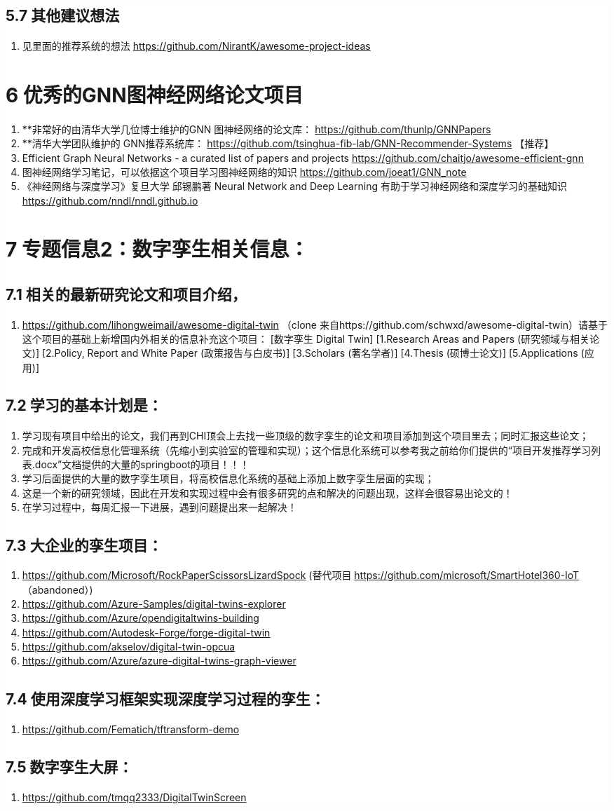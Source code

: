       

## 5.7 其他建议想法
1. 见里面的推荐系统的想法 https://github.com/NirantK/awesome-project-ideas


# 6 优秀的GNN图神经网络论文项目
1.  **非常好的由清华大学几位博士维护的GNN 图神经网络的论文库：   https://github.com/thunlp/GNNPapers 
2.  **清华大学团队维护的 GNN推荐系统库： https://github.com/tsinghua-fib-lab/GNN-Recommender-Systems 【推荐】
3.  Efficient Graph Neural Networks - a curated list of papers and projects   https://github.com/chaitjo/awesome-efficient-gnn
4.  图神经网络学习笔记，可以依据这个项目学习图神经网络的知识 https://github.com/joeat1/GNN_note
5.  《神经网络与深度学习》复旦大学 邱锡鹏著 Neural Network and Deep Learning 有助于学习神经网络和深度学习的基础知识  https://github.com/nndl/nndl.github.io


# 7 专题信息2：数字孪生相关信息：


## 7.1 相关的最新研究论文和项目介绍，
1. https://github.com/lihongweimail/awesome-digital-twin （clone 来自https://github.com/schwxd/awesome-digital-twin）请基于这个项目的基础上新增国内外相关的信息补充这个项目： [数字孪生 Digital Twin] [1.Research Areas and Papers (研究领域与相关论文)] [2.Policy, Report and White Paper (政策报告与白皮书)] [3.Scholars (著名学者)] [4.Thesis (硕博士论文)] [5.Applications (应用)]

## 7.2 学习的基本计划是：
1. 学习现有项目中给出的论文，我们再到CHI顶会上去找一些顶级的数字孪生的论文和项目添加到这个项目里去；同时汇报这些论文；
2. 完成和开发高校信息化管理系统（先缩小到实验室的管理和实现）；这个信息化系统可以参考我之前给你们提供的“项目开发推荐学习列表.docx”文档提供的大量的springboot的项目！！！
3. 学习后面提供的大量的数字孪生项目，将高校信息化系统的基础上添加上数字孪生层面的实现；
4. 这是一个新的研究领域，因此在开发和实现过程中会有很多研究的点和解决的问题出现，这样会很容易出论文的！
5. 在学习过程中，每周汇报一下进展，遇到问题提出来一起解决！




## 7.3 大企业的孪生项目：

1. https://github.com/Microsoft/RockPaperScissorsLizardSpock (替代项目 https://github.com/microsoft/SmartHotel360-IoT （abandoned）)
2. https://github.com/Azure-Samples/digital-twins-explorer
3. https://github.com/Azure/opendigitaltwins-building
4. https://github.com/Autodesk-Forge/forge-digital-twin
5. https://github.com/akselov/digital-twin-opcua
6. https://github.com/Azure/azure-digital-twins-graph-viewer

## 7.4 使用深度学习框架实现深度学习过程的孪生：
1. https://github.com/Fematich/tftransform-demo

## 7.5 数字孪生大屏：
1. https://github.com/tmqq2333/DigitalTwinScreen
